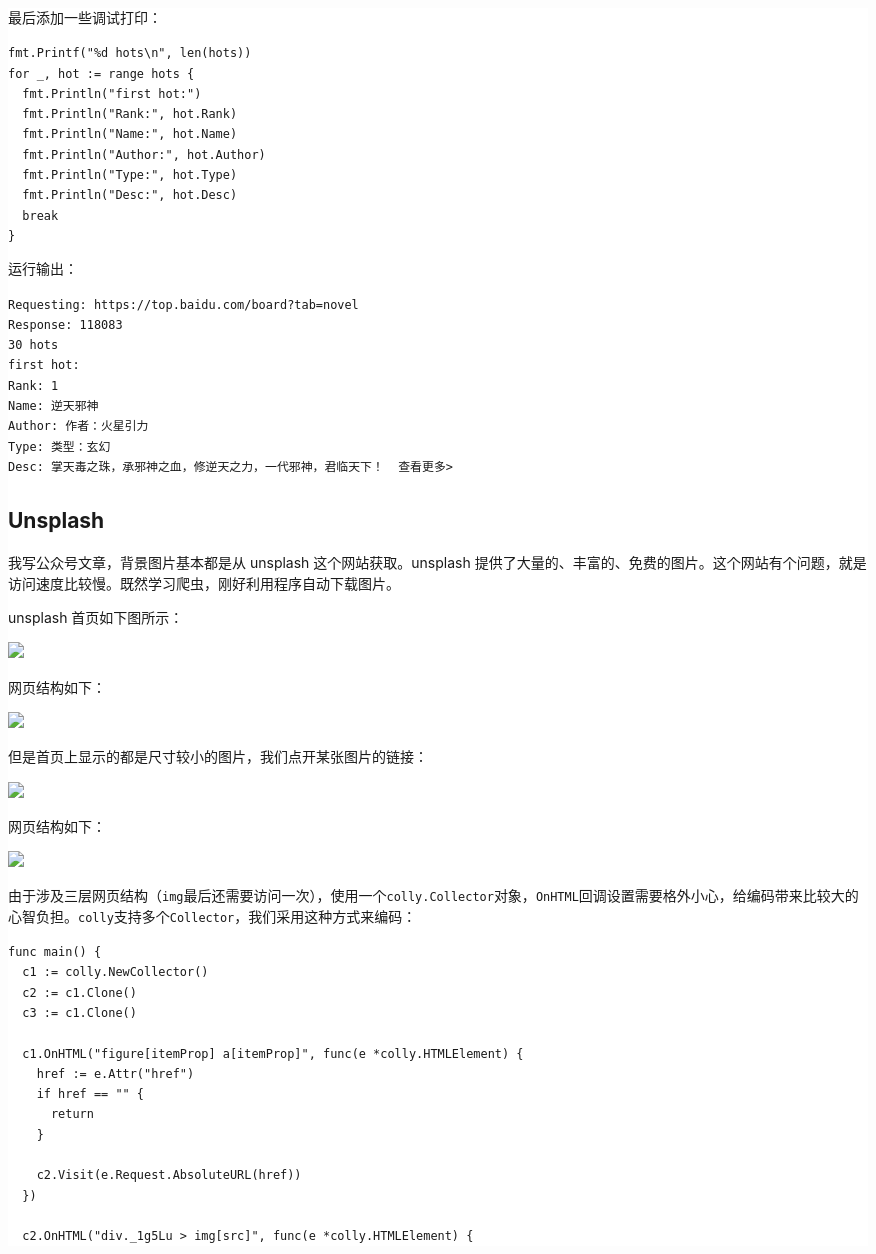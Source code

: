 最后添加一些调试打印：

```golang
fmt.Printf("%d hots\n", len(hots))
for _, hot := range hots {
  fmt.Println("first hot:")
  fmt.Println("Rank:", hot.Rank)
  fmt.Println("Name:", hot.Name)
  fmt.Println("Author:", hot.Author)
  fmt.Println("Type:", hot.Type)
  fmt.Println("Desc:", hot.Desc)
  break
}
```

运行输出：

```golang
Requesting: https://top.baidu.com/board?tab=novel
Response: 118083
30 hots
first hot:
Rank: 1
Name: 逆天邪神
Author: 作者：火星引力
Type: 类型：玄幻
Desc: 掌天毒之珠，承邪神之血，修逆天之力，一代邪神，君临天下！  查看更多>
```

## Unsplash

我写公众号文章，背景图片基本都是从 unsplash 这个网站获取。unsplash 提供了大量的、丰富的、免费的图片。这个网站有个问题，就是访问速度比较慢。既然学习爬虫，刚好利用程序自动下载图片。

unsplash 首页如下图所示：

![](/img/in-post/godailylib/colly3.png#center)

网页结构如下：

![](/img/in-post/godailylib/colly4.png#center)

但是首页上显示的都是尺寸较小的图片，我们点开某张图片的链接：

![](/img/in-post/godailylib/colly5.png#center)

网页结构如下：

![](/img/in-post/godailylib/colly6.png#center)

由于涉及三层网页结构（`img`最后还需要访问一次），使用一个`colly.Collector`对象，`OnHTML`回调设置需要格外小心，给编码带来比较大的心智负担。`colly`支持多个`Collector`，我们采用这种方式来编码：

```golang
func main() {
  c1 := colly.NewCollector()
  c2 := c1.Clone()
  c3 := c1.Clone()

  c1.OnHTML("figure[itemProp] a[itemProp]", func(e *colly.HTMLElement) {
    href := e.Attr("href")
    if href == "" {
      return
    }

    c2.Visit(e.Request.AbsoluteURL(href))
  })

  c2.OnHTML("div._1g5Lu > img[src]", func(e *colly.HTMLElement) {
```